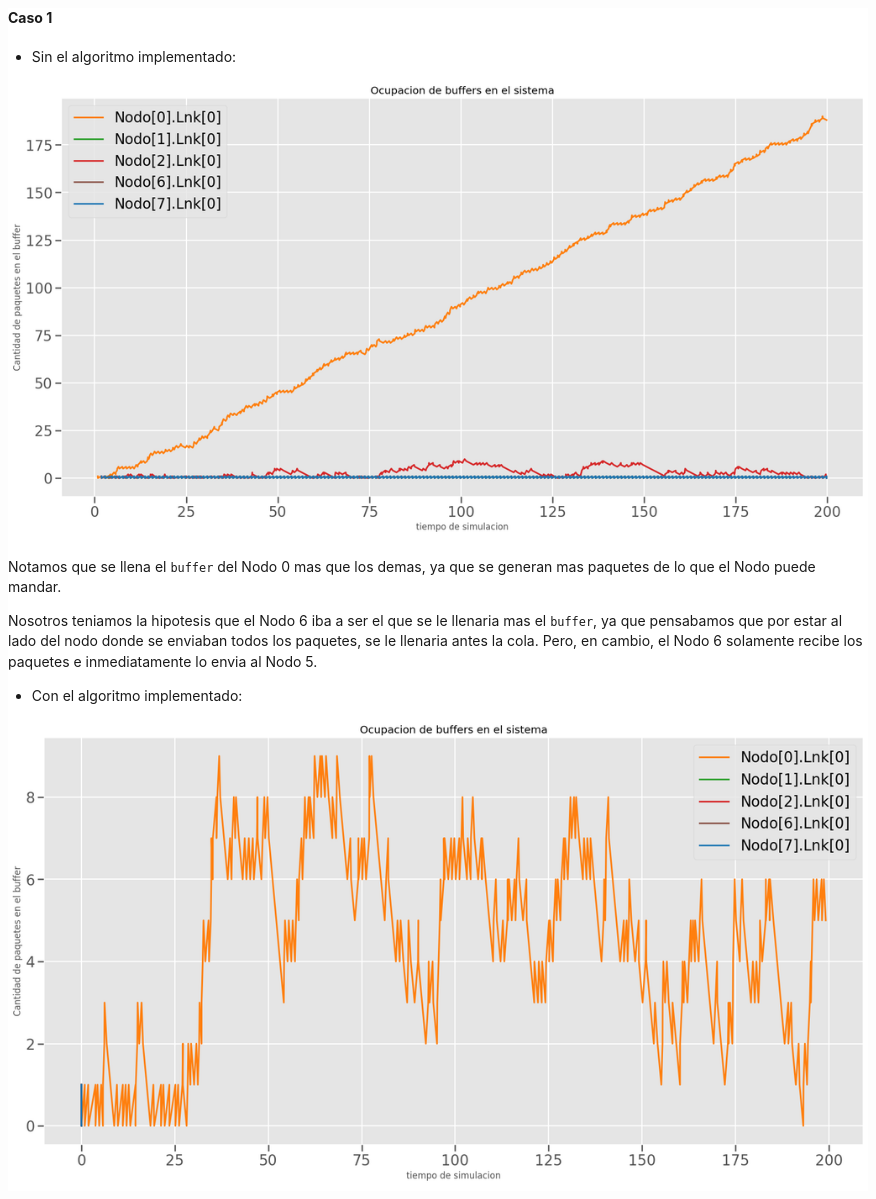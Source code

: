 #### Caso 1

* Sin el algoritmo implementado:

![BufferSize_Caso 1_Sin el algoritmo implementado](../redes25lab4g27/extra/graficas/bufferSizeCaso1SA_TJ.png)

Notamos que se llena el `buffer` del Nodo 0 mas que los demas, ya que se generan mas paquetes de lo que el Nodo puede mandar. 

Nosotros teniamos la hipotesis que el Nodo 6 iba a ser el que se le llenaria mas el `buffer`, ya que pensabamos que por estar al lado del nodo donde se enviaban todos los paquetes, se le llenaria antes la cola. Pero, en cambio, el Nodo 6 solamente recibe los paquetes e inmediatamente lo envia al Nodo 5.

* Con el algoritmo implementado:

![BufferSize, Caso 1, Con el algoritmo implementado](../redes25lab4g27/extra/graficas/bufferSizeCaso1CA_TJ.png)
